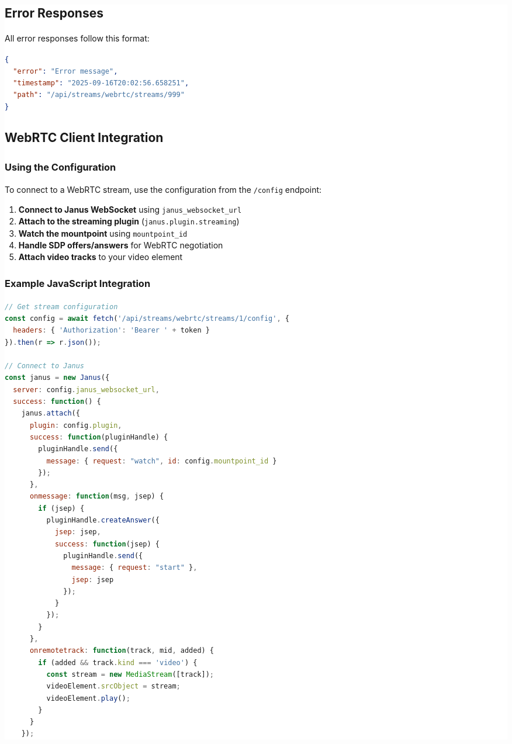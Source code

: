 ## Error Responses

All error responses follow this format:

```json
{
  "error": "Error message",
  "timestamp": "2025-09-16T20:02:56.658251",
  "path": "/api/streams/webrtc/streams/999"
}
```

## WebRTC Client Integration

### Using the Configuration

To connect to a WebRTC stream, use the configuration from the `/config` endpoint:

1. **Connect to Janus WebSocket** using `janus_websocket_url`
2. **Attach to the streaming plugin** (`janus.plugin.streaming`)
3. **Watch the mountpoint** using `mountpoint_id`
4. **Handle SDP offers/answers** for WebRTC negotiation
5. **Attach video tracks** to your video element

### Example JavaScript Integration

```javascript
// Get stream configuration
const config = await fetch('/api/streams/webrtc/streams/1/config', {
  headers: { 'Authorization': 'Bearer ' + token }
}).then(r => r.json());

// Connect to Janus
const janus = new Janus({
  server: config.janus_websocket_url,
  success: function() {
    janus.attach({
      plugin: config.plugin,
      success: function(pluginHandle) {
        pluginHandle.send({
          message: { request: "watch", id: config.mountpoint_id }
        });
      },
      onmessage: function(msg, jsep) {
        if (jsep) {
          pluginHandle.createAnswer({
            jsep: jsep,
            success: function(jsep) {
              pluginHandle.send({ 
                message: { request: "start" }, 
                jsep: jsep 
              });
            }
          });
        }
      },
      onremotetrack: function(track, mid, added) {
        if (added && track.kind === 'video') {
          const stream = new MediaStream([track]);
          videoElement.srcObject = stream;
          videoElement.play();
        }
      }
    });
```